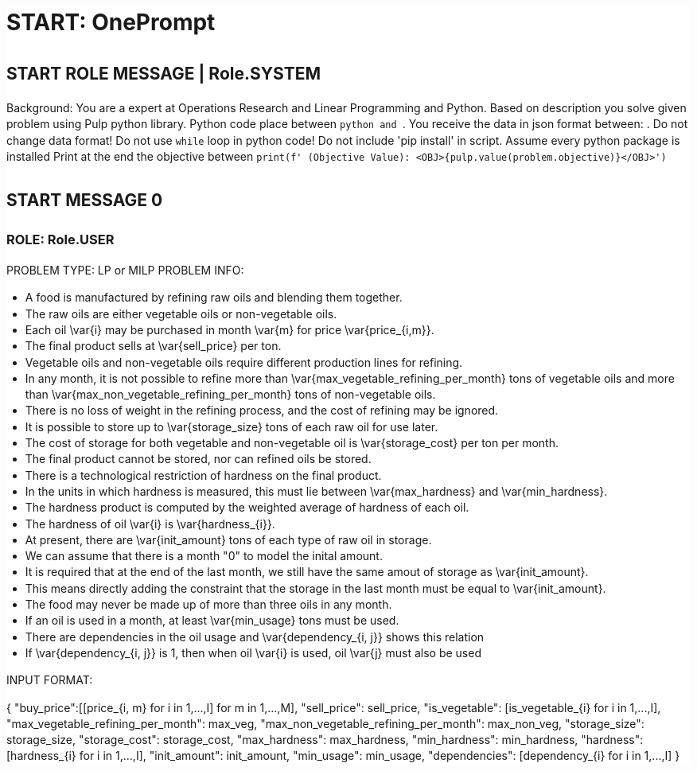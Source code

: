 # START: OnePrompt 
## START ROLE MESSAGE | Role.SYSTEM 
Background: You are a expert at Operations Research and Linear Programming and Python. Based on description you solve given problem using Pulp python library. Python code place between ```python and ```. You receive the data in json format between: <DATA></DATA>. Do not change data format! Do not use `while` loop in python code! Do not include 'pip install' in script. Assume every python package is installed Print at the end the objective between <OBJ></OBJ> `print(f' (Objective Value): <OBJ>{pulp.value(problem.objective)}</OBJ>')`  
## START MESSAGE 0 
### ROLE: Role.USER
<DESCRIPTION>
PROBLEM TYPE: LP or MILP
PROBLEM INFO:

- A food is manufactured by refining raw oils and blending them together. 
- The raw oils are either vegetable oils or non-vegetable oils. 
- Each oil \var{i} may be purchased in month \var{m} for price \var{price_{i,m}}.
- The final product sells at \var{sell_price} per ton.
- Vegetable oils and non-vegetable oils require different production lines for refining. 
- In any month, it is not possible to refine more than \var{max_vegetable_refining_per_month} tons of vegetable oils and more than \var{max_non_vegetable_refining_per_month} tons of non-vegetable oils. 
- There is no loss of weight in the refining process, and the cost of refining may be ignored.
- It is possible to store up to \var{storage_size} tons of each raw oil for use later. 
- The cost of storage for both vegetable and non-vegetable oil is \var{storage_cost} per ton per month.
- The final product cannot be stored, nor can refined oils be stored.
- There is a technological restriction of hardness on the final product. 
- In the units in which hardness is measured, this must lie between \var{max_hardness} and \var{min_hardness}.
- The hardness product is computed by the weighted average of hardness of each oil.
- The hardness of oil \var{i} is \var{hardness_{i}}.
- At present, there are \var{init_amount} tons of each type of raw oil in storage. 
- We can assume that there is a month "0" to model the inital amount.
- It is required that at the end of the last month, we still have the same amout of storage as \var{init_amount}.
- This means directly adding the constraint that the storage in the last month must be equal to \var{init_amount}.
- The food may never be made up of more than three oils in any month.
- If an oil is used in a month, at least \var{min_usage} tons must be used.
- There are dependencies in the oil usage and \var{dependency_{i, j}} shows this relation
- If \var{dependency_{i, j}} is 1, then when oil \var{i} is used, oil \var{j} must also be used


INPUT FORMAT:

{
    "buy_price":[[price_{i, m} for i in 1,...,I] for m in 1,...,M],
    "sell_price": sell_price,
    "is_vegetable": [is_vegetable_{i} for i in 1,...,I],
    "max_vegetable_refining_per_month": max_veg,
    "max_non_vegetable_refining_per_month": max_non_veg,
    "storage_size": storage_size,
    "storage_cost": storage_cost,
    "max_hardness": max_hardness,
    "min_hardness": min_hardness,
    "hardness": [hardness_{i} for i in 1,...,I],
    "init_amount": init_amount,
    "min_usage": min_usage,
    "dependencies": [dependency_{i} for i in 1,...,I]
}
